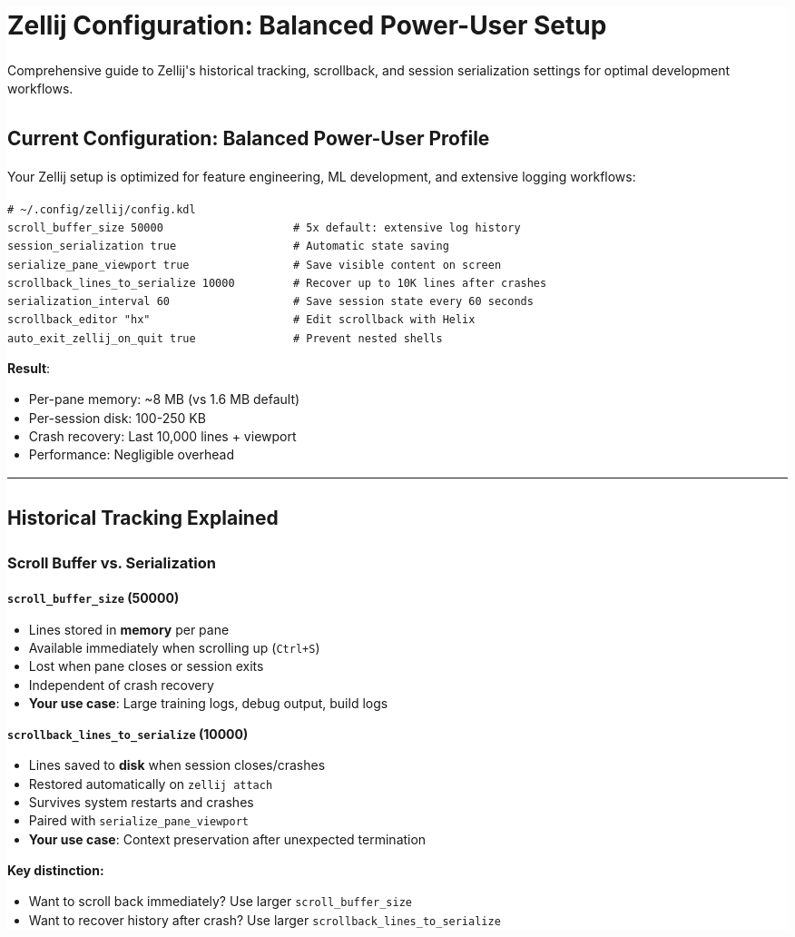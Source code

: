 # Zellij Configuration: Balanced Power-User Setup

Comprehensive guide to Zellij's historical tracking, scrollback, and session serialization settings for optimal development workflows.

## Current Configuration: Balanced Power-User Profile

Your Zellij setup is optimized for feature engineering, ML development, and extensive logging workflows:

```kdl
# ~/.config/zellij/config.kdl
scroll_buffer_size 50000                    # 5x default: extensive log history
session_serialization true                  # Automatic state saving
serialize_pane_viewport true                # Save visible content on screen
scrollback_lines_to_serialize 10000         # Recover up to 10K lines after crashes
serialization_interval 60                   # Save session state every 60 seconds
scrollback_editor "hx"                      # Edit scrollback with Helix
auto_exit_zellij_on_quit true               # Prevent nested shells
```

**Result**:

- Per-pane memory: ~8 MB (vs 1.6 MB default)
- Per-session disk: 100-250 KB
- Crash recovery: Last 10,000 lines + viewport
- Performance: Negligible overhead

______________________________________________________________________

## Historical Tracking Explained

### Scroll Buffer vs. Serialization

**`scroll_buffer_size` (50000)**

- Lines stored in **memory** per pane
- Available immediately when scrolling up (`Ctrl+S`)
- Lost when pane closes or session exits
- Independent of crash recovery
- **Your use case**: Large training logs, debug output, build logs

**`scrollback_lines_to_serialize` (10000)**

- Lines saved to **disk** when session closes/crashes
- Restored automatically on `zellij attach`
- Survives system restarts and crashes
- Paired with `serialize_pane_viewport`
- **Your use case**: Context preservation after unexpected termination

**Key distinction:**

- Want to scroll back immediately? Use larger `scroll_buffer_size`
- Want to recover history after crash? Use larger `scrollback_lines_to_serialize`
